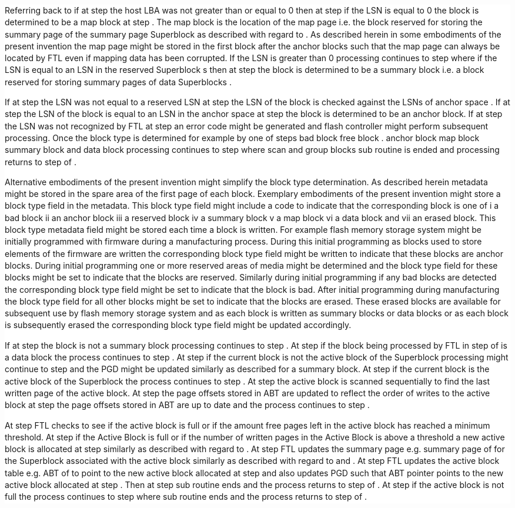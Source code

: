 Referring back to if at step the host LBA was not greater than or equal to 0 then at step if the LSN is equal to 0 the block is determined to be a map block at step . The map block is the location of the map page i.e. the block reserved for storing the summary page of the summary page Superblock as described with regard to . As described herein in some embodiments of the present invention the map page might be stored in the first block after the anchor blocks such that the map page can always be located by FTL even if mapping data has been corrupted. If the LSN is greater than 0 processing continues to step where if the LSN is equal to an LSN in the reserved Superblock s then at step the block is determined to be a summary block i.e. a block reserved for storing summary pages of data Superblocks .

If at step the LSN was not equal to a reserved LSN at step the LSN of the block is checked against the LSNs of anchor space . If at step the LSN of the block is equal to an LSN in the anchor space at step the block is determined to be an anchor block. If at step the LSN was not recognized by FTL at step an error code might be generated and flash controller might perform subsequent processing. Once the block type is determined for example by one of steps bad block free block . anchor block map block summary block and data block processing continues to step where scan and group blocks sub routine is ended and processing returns to step of .

Alternative embodiments of the present invention might simplify the block type determination. As described herein metadata might be stored in the spare area of the first page of each block. Exemplary embodiments of the present invention might store a block type field in the metadata. This block type field might include a code to indicate that the corresponding block is one of i a bad block ii an anchor block iii a reserved block iv a summary block v a map block vi a data block and vii an erased block. This block type metadata field might be stored each time a block is written. For example flash memory storage system might be initially programmed with firmware during a manufacturing process. During this initial programming as blocks used to store elements of the firmware are written the corresponding block type field might be written to indicate that these blocks are anchor blocks. During initial programming one or more reserved areas of media might be determined and the block type field for these blocks might be set to indicate that the blocks are reserved. Similarly during initial programming if any bad blocks are detected the corresponding block type field might be set to indicate that the block is bad. After initial programming during manufacturing the block type field for all other blocks might be set to indicate that the blocks are erased. These erased blocks are available for subsequent use by flash memory storage system and as each block is written as summary blocks or data blocks or as each block is subsequently erased the corresponding block type field might be updated accordingly.

If at step the block is not a summary block processing continues to step . At step if the block being processed by FTL in step of is a data block the process continues to step . At step if the current block is not the active block of the Superblock processing might continue to step and the PGD might be updated similarly as described for a summary block. At step if the current block is the active block of the Superblock the process continues to step . At step the active block is scanned sequentially to find the last written page of the active block. At step the page offsets stored in ABT are updated to reflect the order of writes to the active block at step the page offsets stored in ABT are up to date and the process continues to step .

At step FTL checks to see if the active block is full or if the amount free pages left in the active block has reached a minimum threshold. At step if the Active Block is full or if the number of written pages in the Active Block is above a threshold a new active block is allocated at step similarly as described with regard to . At step FTL updates the summary page e.g. summary page of for the Superblock associated with the active block similarly as described with regard to and . At step FTL updates the active block table e.g. ABT of to point to the new active block allocated at step and also updates PGD such that ABT pointer points to the new active block allocated at step . Then at step sub routine ends and the process returns to step of . At step if the active block is not full the process continues to step where sub routine ends and the process returns to step of .
